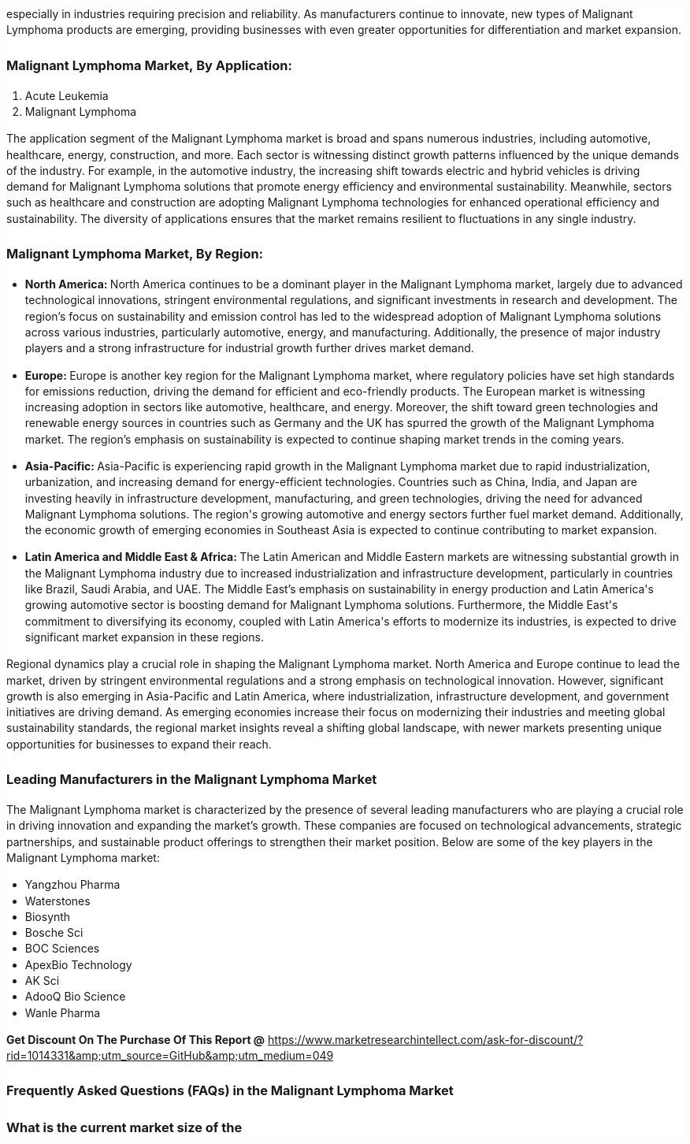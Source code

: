 especially in industries requiring precision and reliability. As manufacturers continue to innovate, new types of Malignant Lymphoma products are emerging, providing businesses with even greater opportunities for differentiation and market expansion.</p><h3>Malignant Lymphoma Market,&nbsp;By Application:</h3><ol><li>Acute Leukemia<li> Malignant Lymphoma</li></ol><p>The application segment of the Malignant Lymphoma market is broad and spans numerous industries, including automotive, healthcare, energy, construction, and more. Each sector is witnessing distinct growth patterns influenced by the unique demands of the industry. For example, in the automotive industry, the increasing shift towards electric and hybrid vehicles is driving demand for Malignant Lymphoma solutions that promote energy efficiency and environmental sustainability. Meanwhile, sectors such as healthcare and construction are adopting Malignant Lymphoma technologies for enhanced operational efficiency and sustainability. The diversity of applications ensures that the market remains resilient to fluctuations in any single industry.</p><h3>Malignant Lymphoma Market, By Region:</h3><ul><li><p><strong>North America:&nbsp;</strong>North America continues to be a dominant player in the Malignant Lymphoma market, largely due to advanced technological innovations, stringent environmental regulations, and significant investments in research and development. The region&rsquo;s focus on sustainability and emission control has led to the widespread adoption of Malignant Lymphoma solutions across various industries, particularly automotive, energy, and manufacturing. Additionally, the presence of major industry players and a strong infrastructure for industrial growth further drives market demand.</p></li><li><p><strong><strong>Europe:&nbsp;</strong></strong>Europe is another key region for the Malignant Lymphoma market, where regulatory policies have set high standards for emissions reduction, driving the demand for efficient and eco-friendly products. The European market is witnessing increasing adoption in sectors like automotive, healthcare, and energy. Moreover, the shift toward green technologies and renewable energy sources in countries such as Germany and the UK has spurred the growth of the Malignant Lymphoma market. The region&rsquo;s emphasis on sustainability is expected to continue shaping market trends in the coming years.</p></li><li><p><strong><strong>Asia-Pacific:&nbsp;</strong></strong>Asia-Pacific is experiencing rapid growth in the Malignant Lymphoma market due to rapid industrialization, urbanization, and increasing demand for energy-efficient technologies. Countries such as China, India, and Japan are investing heavily in infrastructure development, manufacturing, and green technologies, driving the need for advanced Malignant Lymphoma solutions. The region's growing automotive and energy sectors further fuel market demand. Additionally, the economic growth of emerging economies in Southeast Asia is expected to continue contributing to market expansion.</p></li><li><p><strong><strong>Latin America and Middle East &amp; Africa:&nbsp;</strong></strong>The Latin American and Middle Eastern markets are witnessing substantial growth in the Malignant Lymphoma industry due to increased industrialization and infrastructure development, particularly in countries like Brazil, Saudi Arabia, and UAE. The Middle East&rsquo;s emphasis on sustainability in energy production and Latin America's growing automotive sector is boosting demand for Malignant Lymphoma solutions. Furthermore, the Middle East's commitment to diversifying its economy, coupled with Latin America's efforts to modernize its industries, is expected to drive significant market expansion in these regions.</p></li></ul><p>Regional dynamics play a crucial role in shaping the Malignant Lymphoma market. North America and Europe continue to lead the market, driven by stringent environmental regulations and a strong emphasis on technological innovation. However, significant growth is also emerging in Asia-Pacific and Latin America, where industrialization, infrastructure development, and government initiatives are driving demand. As emerging economies increase their focus on modernizing their industries and meeting global sustainability standards, the regional market insights reveal a shifting global landscape, with newer markets presenting unique opportunities for businesses to expand their reach.</p><h3><strong>Leading Manufacturers in the Malignant Lymphoma Market</strong></h3><p>The Malignant Lymphoma market is characterized by the presence of several leading manufacturers who are playing a crucial role in driving innovation and expanding the market&rsquo;s growth. These companies are focused on technological advancements, strategic partnerships, and sustainable product offerings to strengthen their market position. Below are some of the key players in the Malignant Lymphoma market:</p></div><div class="article-main__content" data-test-id="publishing-text-block"><ul><li><span class="">Yangzhou Pharma<li> Waterstones<li> Biosynth<li> Bosche Sci<li> BOC Sciences<li> ApexBio Technology<li> AK Sci<li> AdooQ Bio Science<li> Wanle Pharma</span></li></ul></div><div class="article-main__content" data-test-id="publishing-text-block"><p><span class="font-[700]"><strong>Get Discount On The Purchase Of This Report @</strong> <a href="https://www.marketresearchintellect.com/ask-for-discount/?rid=1014331&amp;utm_source=GitHub&amp;utm_medium=049" data-fr-linked="true">https://www.marketresearchintellect.com/ask-for-discount/?rid=1014331&amp;utm_source=GitHub&amp;utm_medium=049</a></span></p></div><div class="article-main__content" data-test-id="publishing-text-block"><h3><strong>Frequently Asked Questions (FAQs) in the Malignant Lymphoma Market</strong></h3><h3><strong>What is the current market size of the
